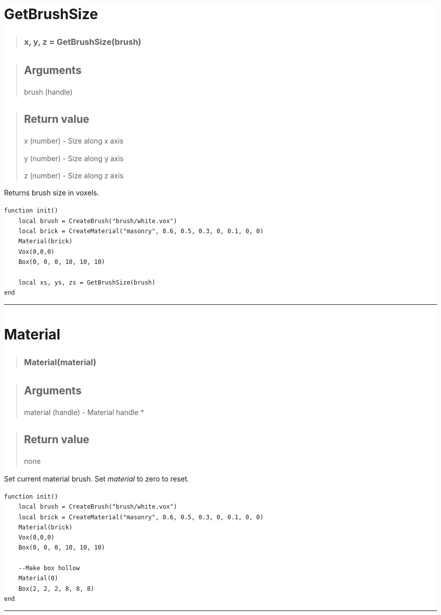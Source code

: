 
# GetBrushSize

> ### x, y, z = GetBrushSize(brush)

> ## Arguments
>
> brush (handle)

> ## Return value
>
> x (number) - Size along x axis
>
> y (number) - Size along y axis
>
> z (number) - Size along z axis

Returns brush size in voxels.

    function init()
    	local brush = CreateBrush("brush/white.vox")
    	local brick = CreateMaterial("masonry", 0.6, 0.5, 0.3, 0, 0.1, 0, 0)
    	Material(brick)
    	Vox(0,0,0)
    	Box(0, 0, 0, 10, 10, 10)

    	local xs, ys, zs = GetBrushSize(brush)
    end

---

# Material

> ### Material(material)

> ## Arguments
>
> material (handle) - Material handle *

> ## Return value
>
> none

Set current material brush. Set *material* to zero to reset.

    function init()
    	local brush = CreateBrush("brush/white.vox")
    	local brick = CreateMaterial("masonry", 0.6, 0.5, 0.3, 0, 0.1, 0, 0)
    	Material(brick)
    	Vox(0,0,0)
    	Box(0, 0, 0, 10, 10, 10)

    	--Make box hollow
    	Material(0)
    	Box(2, 2, 2, 8, 8, 8)
    end

---